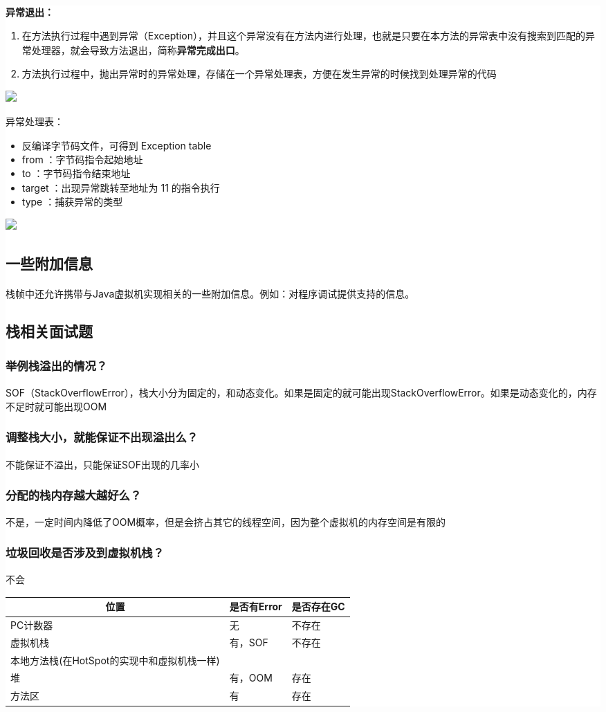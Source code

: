 

**异常退出：**

1.  在方法执行过程中遇到异常（Exception），并且这个异常没有在方法内进行处理，也就是只要在本方法的异常表中没有搜索到匹配的异常处理器，就会导致方法退出，简称**异常完成出口**。
  
2.  方法执行过程中，抛出异常时的异常处理，存储在一个异常处理表，方便在发生异常的时候找到处理异常的代码
  

<img src="https://cdn.jsdelivr.net/gh/youthlql/lqlp@v1.0.0/JVM/chapter_004/0040.png">



异常处理表：

*   反编译字节码文件，可得到 Exception table
*   from ：字节码指令起始地址
*   to ：字节码指令结束地址
*   target ：出现异常跳转至地址为 11 的指令执行
*   type ：捕获异常的类型

<img src="https://cdn.jsdelivr.net/gh/youthlql/lqlp@v1.0.0/JVM/chapter_004/0041.png">



一些附加信息
---------

栈帧中还允许携带与Java虚拟机实现相关的一些附加信息。例如：对程序调试提供支持的信息。



栈相关面试题
---------

### 举例栈溢出的情况？

SOF（StackOverflowError），栈大小分为固定的，和动态变化。如果是固定的就可能出现StackOverflowError。如果是动态变化的，内存不足时就可能出现OOM





### 调整栈大小，就能保证不出现溢出么？

不能保证不溢出，只能保证SOF出现的几率小



### 分配的栈内存越大越好么？

不是，一定时间内降低了OOM概率，但是会挤占其它的线程空间，因为整个虚拟机的内存空间是有限的



### 垃圾回收是否涉及到虚拟机栈？

不会



| 位置                                        | 是否有Error | 是否存在GC |
| ------------------------------------------- | ----------- | ---------- |
| PC计数器                                    | 无          | 不存在     |
| 虚拟机栈                                    | 有，SOF     | 不存在     |
| 本地方法栈(在HotSpot的实现中和虚拟机栈一样) |             |            |
| 堆                                          | 有，OOM     | 存在       |
| 方法区                                      | 有          | 存在       |
